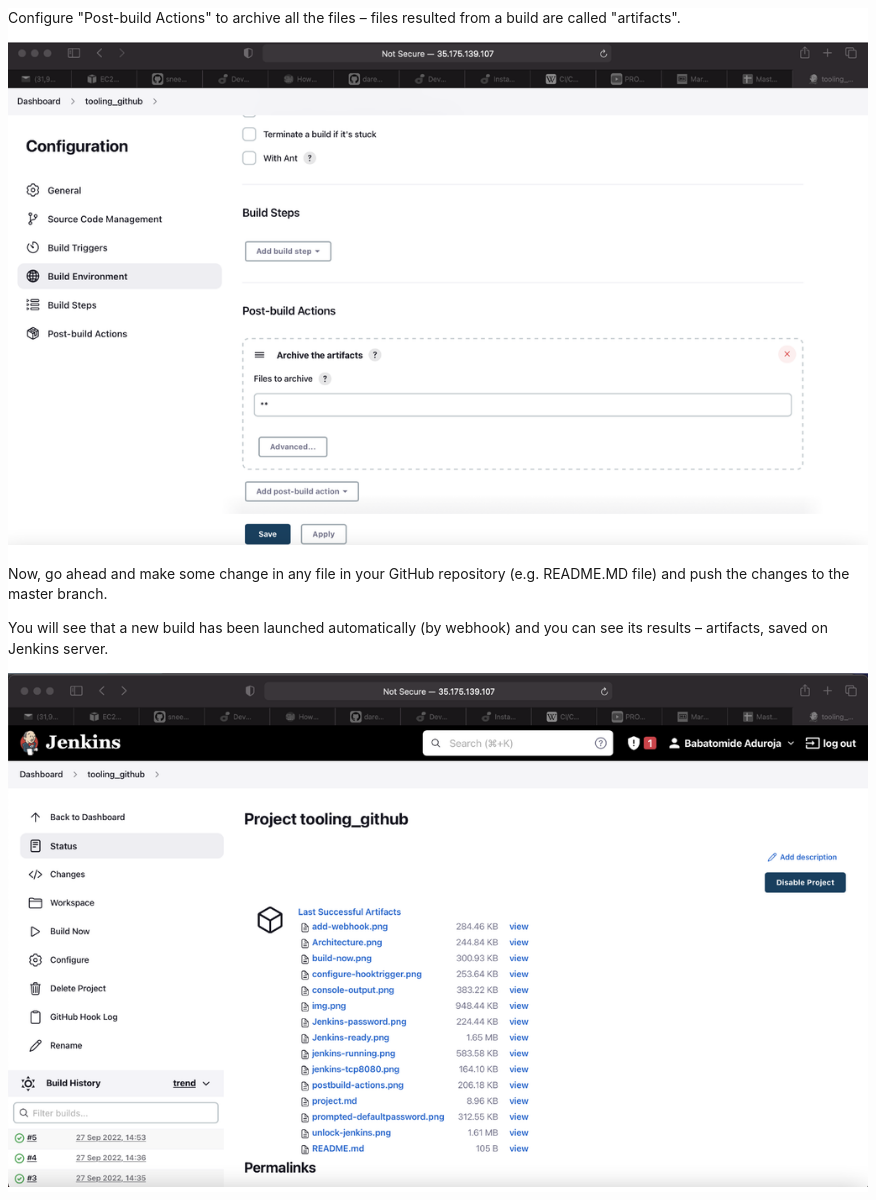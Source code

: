 Configure "Post-build Actions" to archive all the files – files resulted from a build are called "artifacts".

![Post build actions](../images/postbuild-actions.png)

Now, go ahead and make some change in any file in your GitHub repository (e.g. README.MD file) and push the changes to the master branch.

You will see that a new build has been launched automatically (by webhook) and you can see its results – artifacts, saved on Jenkins server.

![build launched by webhook](../images/build-artifacts.png)
